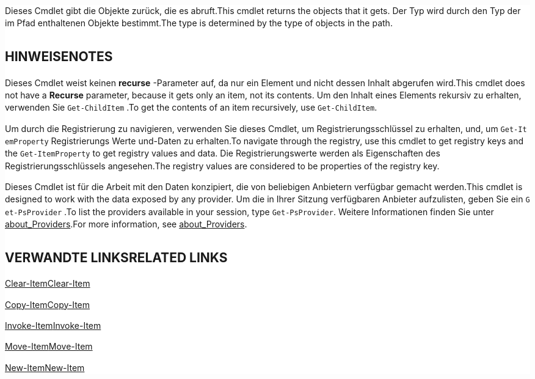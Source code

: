 <span data-ttu-id="2c9b4-206">Dieses Cmdlet gibt die Objekte zurück, die es abruft.</span><span class="sxs-lookup"><span data-stu-id="2c9b4-206">This cmdlet returns the objects that it gets.</span></span> <span data-ttu-id="2c9b4-207">Der Typ wird durch den Typ der im Pfad enthaltenen Objekte bestimmt.</span><span class="sxs-lookup"><span data-stu-id="2c9b4-207">The type is determined by the type of objects in the path.</span></span>

## <span data-ttu-id="2c9b4-208">HINWEISE</span><span class="sxs-lookup"><span data-stu-id="2c9b4-208">NOTES</span></span>

<span data-ttu-id="2c9b4-209">Dieses Cmdlet weist keinen **recurse** -Parameter auf, da nur ein Element und nicht dessen Inhalt abgerufen wird.</span><span class="sxs-lookup"><span data-stu-id="2c9b4-209">This cmdlet does not have a **Recurse** parameter, because it gets only an item, not its contents.</span></span>
<span data-ttu-id="2c9b4-210">Um den Inhalt eines Elements rekursiv zu erhalten, verwenden Sie `Get-ChildItem` .</span><span class="sxs-lookup"><span data-stu-id="2c9b4-210">To get the contents of an item recursively, use `Get-ChildItem`.</span></span>

<span data-ttu-id="2c9b4-211">Um durch die Registrierung zu navigieren, verwenden Sie dieses Cmdlet, um Registrierungsschlüssel zu erhalten, und, um `Get-ItemProperty` Registrierungs Werte und-Daten zu erhalten.</span><span class="sxs-lookup"><span data-stu-id="2c9b4-211">To navigate through the registry, use this cmdlet to get registry keys and the `Get-ItemProperty` to get registry values and data.</span></span> <span data-ttu-id="2c9b4-212">Die Registrierungswerte werden als Eigenschaften des Registrierungsschlüssels angesehen.</span><span class="sxs-lookup"><span data-stu-id="2c9b4-212">The registry values are considered to be properties of the registry key.</span></span>

<span data-ttu-id="2c9b4-213">Dieses Cmdlet ist für die Arbeit mit den Daten konzipiert, die von beliebigen Anbietern verfügbar gemacht werden.</span><span class="sxs-lookup"><span data-stu-id="2c9b4-213">This cmdlet is designed to work with the data exposed by any provider.</span></span> <span data-ttu-id="2c9b4-214">Um die in Ihrer Sitzung verfügbaren Anbieter aufzulisten, geben Sie ein `Get-PsProvider` .</span><span class="sxs-lookup"><span data-stu-id="2c9b4-214">To list the providers available in your session, type `Get-PsProvider`.</span></span> <span data-ttu-id="2c9b4-215">Weitere Informationen finden Sie unter [about_Providers](../Microsoft.PowerShell.Core/About/about_Providers.md).</span><span class="sxs-lookup"><span data-stu-id="2c9b4-215">For more information, see [about_Providers](../Microsoft.PowerShell.Core/About/about_Providers.md).</span></span>

## <span data-ttu-id="2c9b4-216">VERWANDTE LINKS</span><span class="sxs-lookup"><span data-stu-id="2c9b4-216">RELATED LINKS</span></span>

[<span data-ttu-id="2c9b4-217">Clear-Item</span><span class="sxs-lookup"><span data-stu-id="2c9b4-217">Clear-Item</span></span>](Clear-Item.md)

[<span data-ttu-id="2c9b4-218">Copy-Item</span><span class="sxs-lookup"><span data-stu-id="2c9b4-218">Copy-Item</span></span>](Copy-Item.md)

[<span data-ttu-id="2c9b4-219">Invoke-Item</span><span class="sxs-lookup"><span data-stu-id="2c9b4-219">Invoke-Item</span></span>](Invoke-Item.md)

[<span data-ttu-id="2c9b4-220">Move-Item</span><span class="sxs-lookup"><span data-stu-id="2c9b4-220">Move-Item</span></span>](Move-Item.md)

[<span data-ttu-id="2c9b4-221">New-Item</span><span class="sxs-lookup"><span data-stu-id="2c9b4-221">New-Item</span></span>](New-Item.md)
